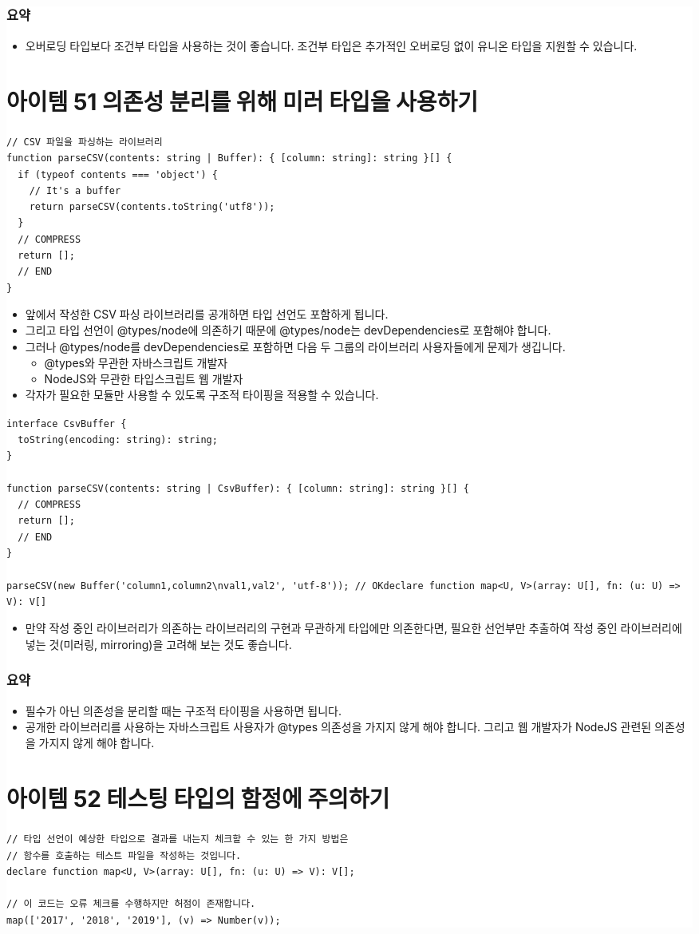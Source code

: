 ### 요약

- 오버로딩 타입보다 조건부 타입을 사용하는 것이 좋습니다. 조건부 타입은 추가적인 오버로딩 없이 유니온 타입을 지원할 수 있습니다.

# 아이템 51 의존성 분리를 위해 미러 타입을 사용하기

```tsx
// CSV 파일을 파싱하는 라이브러리
function parseCSV(contents: string | Buffer): { [column: string]: string }[] {
  if (typeof contents === 'object') {
    // It's a buffer
    return parseCSV(contents.toString('utf8'));
  }
  // COMPRESS
  return [];
  // END
}
```

- 앞에서 작성한 CSV 파싱 라이브러리를 공개하면 타입 선언도 포함하게 됩니다.
- 그리고 타입 선언이 @types/node에 의존하기 때문에 @types/node는 devDependencies로 포함해야 합니다.
- 그러나 @types/node를 devDependencies로 포함하면 다음 두 그룹의 라이브러리 사용자들에게 문제가 생깁니다.
  - @types와 무관한 자바스크립트 개발자
  - NodeJS와 무관한 타입스크립트 웹 개발자
- 각자가 필요한 모듈만 사용할 수 있도록 구조적 타이핑을 적용할 수 있습니다.

```tsx
interface CsvBuffer {
  toString(encoding: string): string;
}

function parseCSV(contents: string | CsvBuffer): { [column: string]: string }[] {
  // COMPRESS
  return [];
  // END
}

parseCSV(new Buffer('column1,column2\nval1,val2', 'utf-8')); // OKdeclare function map<U, V>(array: U[], fn: (u: U) => V): V[]
```

- 만약 작성 중인 라이브러리가 의존하는 라이브러리의 구현과 무관하게 타입에만 의존한다면, 필요한 선언부만 추출하여 작성 중인 라이브러리에 넣는 것(미러링, mirroring)을 고려해 보는 것도 좋습니다.

### 요약

- 필수가 아닌 의존성을 분리할 때는 구조적 타이핑을 사용하면 됩니다.
- 공개한 라이브러리를 사용하는 자바스크립트 사용자가 @types 의존성을 가지지 않게 해야 합니다. 그리고 웹 개발자가 NodeJS 관련된 의존성을 가지지 않게 해야 합니다.

# 아이템 52 테스팅 타입의 함정에 주의하기

```tsx
// 타입 선언이 예상한 타입으로 결과를 내는지 체크할 수 있는 한 가지 방법은
// 함수를 호출하는 테스트 파일을 작성하는 것입니다.
declare function map<U, V>(array: U[], fn: (u: U) => V): V[];

// 이 코드는 오류 체크를 수행하지만 허점이 존재합니다.
map(['2017', '2018', '2019'], (v) => Number(v));
```

